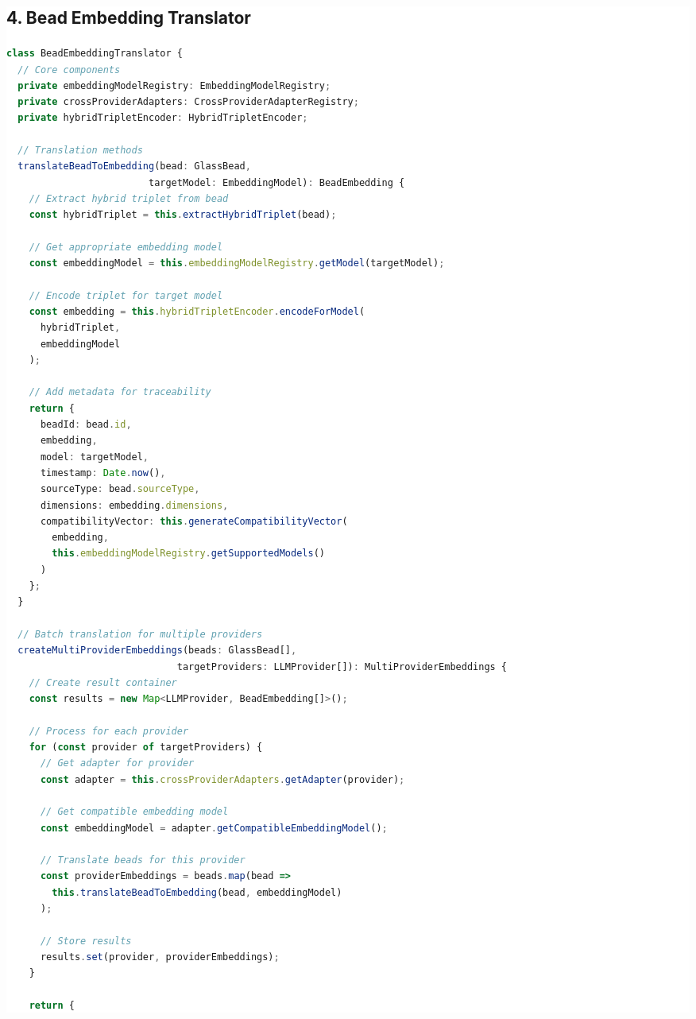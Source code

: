 ## 4. Bead Embedding Translator 

```typescript
class BeadEmbeddingTranslator {
  // Core components
  private embeddingModelRegistry: EmbeddingModelRegistry;
  private crossProviderAdapters: CrossProviderAdapterRegistry;
  private hybridTripletEncoder: HybridTripletEncoder;
  
  // Translation methods
  translateBeadToEmbedding(bead: GlassBead, 
                         targetModel: EmbeddingModel): BeadEmbedding {
    // Extract hybrid triplet from bead
    const hybridTriplet = this.extractHybridTriplet(bead);
    
    // Get appropriate embedding model
    const embeddingModel = this.embeddingModelRegistry.getModel(targetModel);
    
    // Encode triplet for target model
    const embedding = this.hybridTripletEncoder.encodeForModel(
      hybridTriplet,
      embeddingModel
    );
    
    // Add metadata for traceability
    return {
      beadId: bead.id,
      embedding,
      model: targetModel,
      timestamp: Date.now(),
      sourceType: bead.sourceType,
      dimensions: embedding.dimensions,
      compatibilityVector: this.generateCompatibilityVector(
        embedding,
        this.embeddingModelRegistry.getSupportedModels()
      )
    };
  }
  
  // Batch translation for multiple providers
  createMultiProviderEmbeddings(beads: GlassBead[], 
                              targetProviders: LLMProvider[]): MultiProviderEmbeddings {
    // Create result container
    const results = new Map<LLMProvider, BeadEmbedding[]>();
    
    // Process for each provider
    for (const provider of targetProviders) {
      // Get adapter for provider
      const adapter = this.crossProviderAdapters.getAdapter(provider);
      
      // Get compatible embedding model
      const embeddingModel = adapter.getCompatibleEmbeddingModel();
      
      // Translate beads for this provider
      const providerEmbeddings = beads.map(bead => 
        this.translateBeadToEmbedding(bead, embeddingModel)
      );
      
      // Store results
      results.set(provider, providerEmbeddings);
    }
    
    return {
```